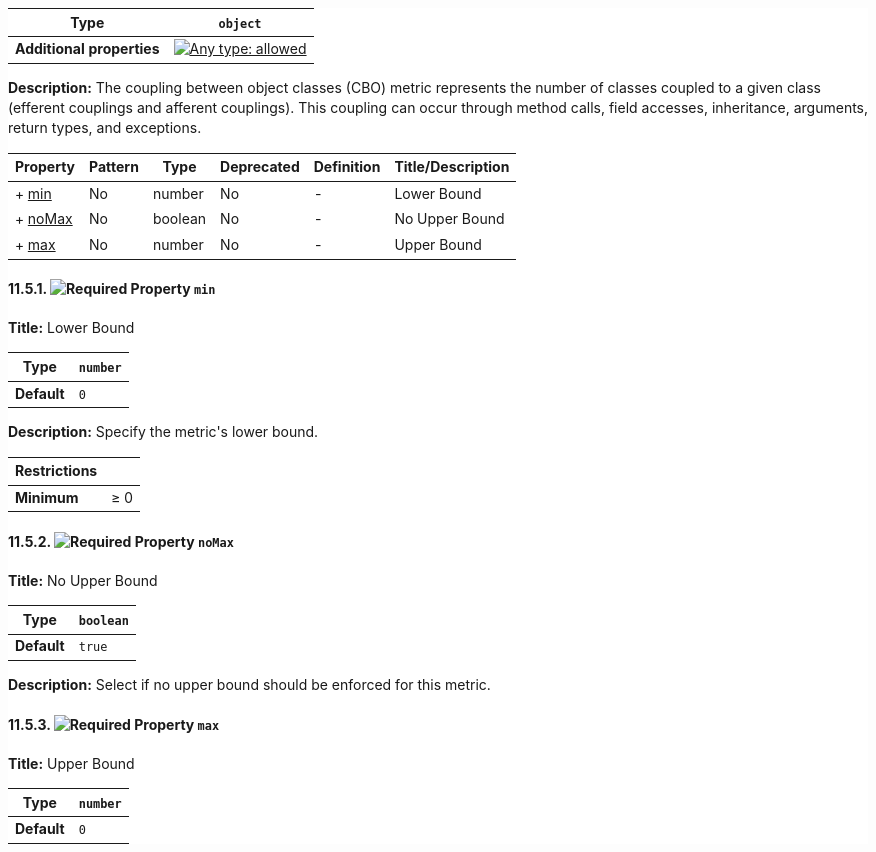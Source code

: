 | Type                      | `object`                                                                                                                          |
| ------------------------- | --------------------------------------------------------------------------------------------------------------------------------- |
| **Additional properties** | [![Any type: allowed](https://img.shields.io/badge/Any%20type-allowed-green)](# "Additional Properties of any type are allowed.") |

**Description:** The coupling between object classes (CBO) metric represents the number of classes coupled to a given class (efferent couplings and afferent couplings). This coupling can occur through method calls, field accesses, inheritance, arguments, return types, and exceptions.

| Property                                | Pattern | Type    | Deprecated | Definition | Title/Description |
| --------------------------------------- | ------- | ------- | ---------- | ---------- | ----------------- |
| + [min](#metrics_cboThreshold_min )     | No      | number  | No         | -          | Lower Bound       |
| + [noMax](#metrics_cboThreshold_noMax ) | No      | boolean | No         | -          | No Upper Bound    |
| + [max](#metrics_cboThreshold_max )     | No      | number  | No         | -          | Upper Bound       |

#### <a name="metrics_cboThreshold_min"></a>11.5.1. ![Required](https://img.shields.io/badge/Required-blue) Property `min`

**Title:** Lower Bound

| Type        | `number` |
| ----------- | -------- |
| **Default** | `0`      |

**Description:** Specify the metric's lower bound.

| Restrictions |        |
| ------------ | ------ |
| **Minimum**  | &ge; 0 |

#### <a name="metrics_cboThreshold_noMax"></a>11.5.2. ![Required](https://img.shields.io/badge/Required-blue) Property `noMax`

**Title:** No Upper Bound

| Type        | `boolean` |
| ----------- | --------- |
| **Default** | `true`    |

**Description:** Select if no upper bound should be enforced for this metric.

#### <a name="metrics_cboThreshold_max"></a>11.5.3. ![Required](https://img.shields.io/badge/Required-blue) Property `max`

**Title:** Upper Bound

| Type        | `number` |
| ----------- | -------- |
| **Default** | `0`      |
